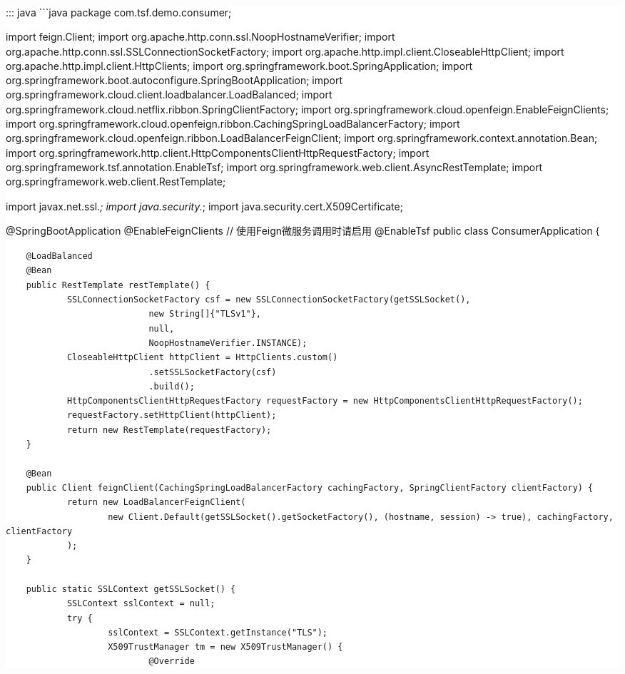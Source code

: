 <dx-codeblock>
:::  java
```java
package com.tsf.demo.consumer;

import feign.Client;
import org.apache.http.conn.ssl.NoopHostnameVerifier;
import org.apache.http.conn.ssl.SSLConnectionSocketFactory;
import org.apache.http.impl.client.CloseableHttpClient;
import org.apache.http.impl.client.HttpClients;
import org.springframework.boot.SpringApplication;
import org.springframework.boot.autoconfigure.SpringBootApplication;
import org.springframework.cloud.client.loadbalancer.LoadBalanced;
import org.springframework.cloud.netflix.ribbon.SpringClientFactory;
import org.springframework.cloud.openfeign.EnableFeignClients;
import org.springframework.cloud.openfeign.ribbon.CachingSpringLoadBalancerFactory;
import org.springframework.cloud.openfeign.ribbon.LoadBalancerFeignClient;
import org.springframework.context.annotation.Bean;
import org.springframework.http.client.HttpComponentsClientHttpRequestFactory;
import org.springframework.tsf.annotation.EnableTsf;
import org.springframework.web.client.AsyncRestTemplate;
import org.springframework.web.client.RestTemplate;

import javax.net.ssl.*;
import java.security.*;
import java.security.cert.X509Certificate;

@SpringBootApplication
@EnableFeignClients // 使用Feign微服务调用时请启用
@EnableTsf
public class ConsumerApplication {

		@LoadBalanced
		@Bean
		public RestTemplate restTemplate() {
				SSLConnectionSocketFactory csf = new SSLConnectionSocketFactory(getSSLSocket(),
								new String[]{"TLSv1"},
								null,
								NoopHostnameVerifier.INSTANCE);
				CloseableHttpClient httpClient = HttpClients.custom()
								.setSSLSocketFactory(csf)
								.build();
				HttpComponentsClientHttpRequestFactory requestFactory = new HttpComponentsClientHttpRequestFactory();
				requestFactory.setHttpClient(httpClient);
				return new RestTemplate(requestFactory);
		}

		@Bean
		public Client feignClient(CachingSpringLoadBalancerFactory cachingFactory, SpringClientFactory clientFactory) {
				return new LoadBalancerFeignClient(
						new Client.Default(getSSLSocket().getSocketFactory(), (hostname, session) -> true), cachingFactory, clientFactory
				);
		}

		public static SSLContext getSSLSocket() {
				SSLContext sslContext = null;
				try {
						sslContext = SSLContext.getInstance("TLS");
						X509TrustManager tm = new X509TrustManager() {
								@Override
```